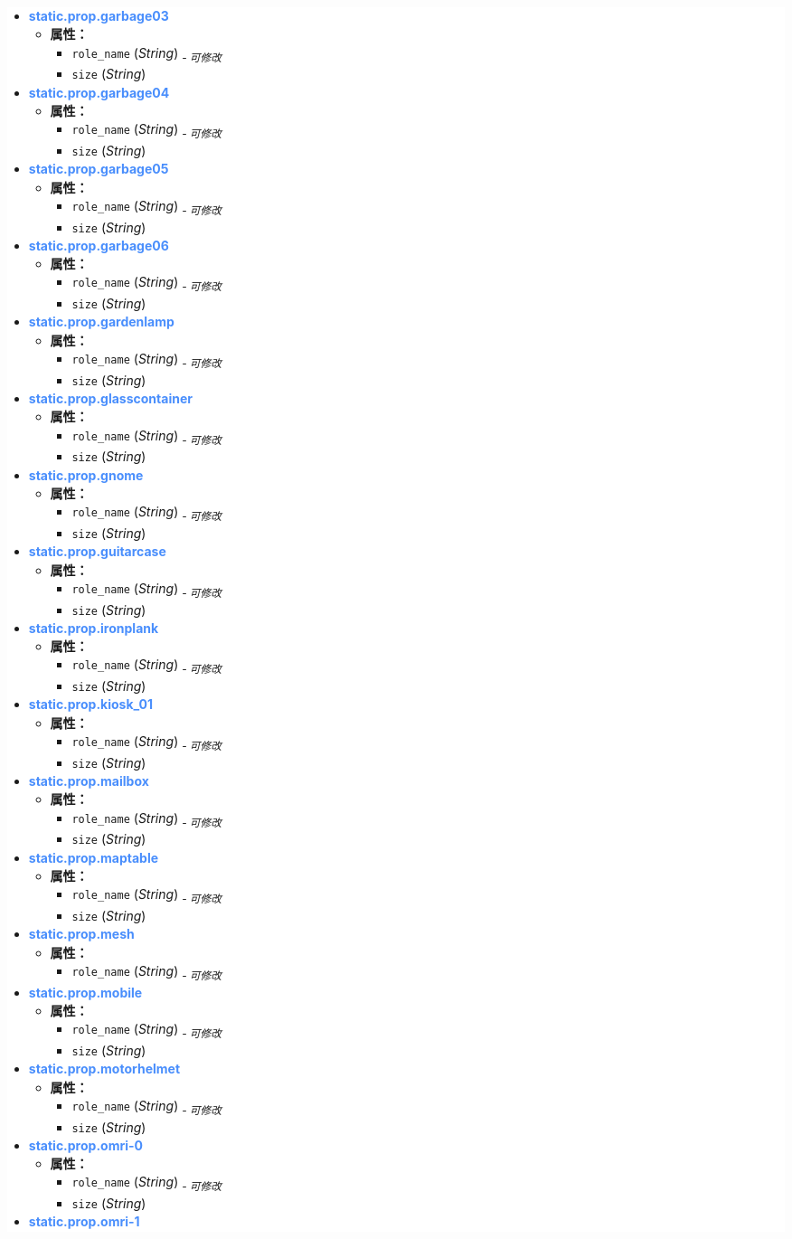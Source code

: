 - **<font color="#498efc">static.prop.garbage03</font>**  
    - **属性：**
        - `role_name` (_String_) <sub>_- 可修改_</sub>
        - `size` (_String_)
- **<font color="#498efc">static.prop.garbage04</font>**  
    - **属性：**
        - `role_name` (_String_) <sub>_- 可修改_</sub>
        - `size` (_String_)
- **<font color="#498efc">static.prop.garbage05</font>**  
    - **属性：**
        - `role_name` (_String_) <sub>_- 可修改_</sub>
        - `size` (_String_)
- **<font color="#498efc">static.prop.garbage06</font>**  
    - **属性：**
        - `role_name` (_String_) <sub>_- 可修改_</sub>
        - `size` (_String_)
- **<font color="#498efc">static.prop.gardenlamp</font>**  
    - **属性：**
        - `role_name` (_String_) <sub>_- 可修改_</sub>
        - `size` (_String_)
- **<font color="#498efc">static.prop.glasscontainer</font>**  
    - **属性：**
        - `role_name` (_String_) <sub>_- 可修改_</sub>
        - `size` (_String_)
- **<font color="#498efc">static.prop.gnome</font>**  
    - **属性：**
        - `role_name` (_String_) <sub>_- 可修改_</sub>
        - `size` (_String_)
- **<font color="#498efc">static.prop.guitarcase</font>**  
    - **属性：**
        - `role_name` (_String_) <sub>_- 可修改_</sub>
        - `size` (_String_)
- **<font color="#498efc">static.prop.ironplank</font>**  
    - **属性：**
        - `role_name` (_String_) <sub>_- 可修改_</sub>
        - `size` (_String_)
- **<font color="#498efc">static.prop.kiosk_01</font>**  
    - **属性：**
        - `role_name` (_String_) <sub>_- 可修改_</sub>
        - `size` (_String_)
- **<font color="#498efc">static.prop.mailbox</font>**  
    - **属性：**
        - `role_name` (_String_) <sub>_- 可修改_</sub>
        - `size` (_String_)
- **<font color="#498efc">static.prop.maptable</font>**  
    - **属性：**
        - `role_name` (_String_) <sub>_- 可修改_</sub>
        - `size` (_String_)
- **<font color="#498efc">static.prop.mesh</font>**  
    - **属性：**
        - `role_name` (_String_) <sub>_- 可修改_</sub>
- **<font color="#498efc">static.prop.mobile</font>**  
    - **属性：**
        - `role_name` (_String_) <sub>_- 可修改_</sub>
        - `size` (_String_)
- **<font color="#498efc">static.prop.motorhelmet</font>**  
    - **属性：**
        - `role_name` (_String_) <sub>_- 可修改_</sub>
        - `size` (_String_)
- **<font color="#498efc">static.prop.omri-0</font>**  
    - **属性：**
        - `role_name` (_String_) <sub>_- 可修改_</sub>
        - `size` (_String_)
- **<font color="#498efc">static.prop.omri-1</font>**  